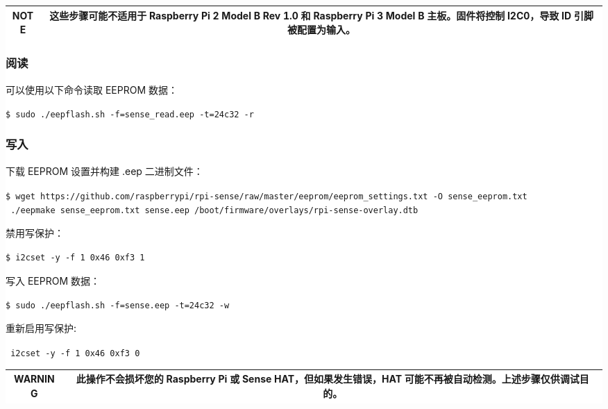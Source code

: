 | NOTE | 这些步骤可能不适用于 Raspberry Pi 2 Model B Rev 1.0 和 Raspberry Pi 3 Model B 主板。固件将控制 I2C0，导致 ID 引脚被配置为输入。 |
| ------ | --------------------------------------------------------------------------------------------------------------------------------- |

### 阅读

可以使用以下命令读取 EEPROM 数据：

```
$ sudo ./eepflash.sh -f=sense_read.eep -t=24c32 -r
```

### 写入

下载 EEPROM 设置并构建 .eep 二进制文件：

```
$ wget https://github.com/raspberrypi/rpi-sense/raw/master/eeprom/eeprom_settings.txt -O sense_eeprom.txt
 ./eepmake sense_eeprom.txt sense.eep /boot/firmware/overlays/rpi-sense-overlay.dtb
```

禁用写保护：

```
$ i2cset -y -f 1 0x46 0xf3 1
```

写入 EEPROM 数据：

```
$ sudo ./eepflash.sh -f=sense.eep -t=24c32 -w
```

重新启用写保护:

```
 i2cset -y -f 1 0x46 0xf3 0
```

| WARNING | 此操作不会损坏您的 Raspberry Pi 或 Sense HAT，但如果发生错误，HAT 可能不再被自动检测。上述步骤仅供调试目的。 |
| --------- | -------------------------------------------------------------------------------------------------------------- |
